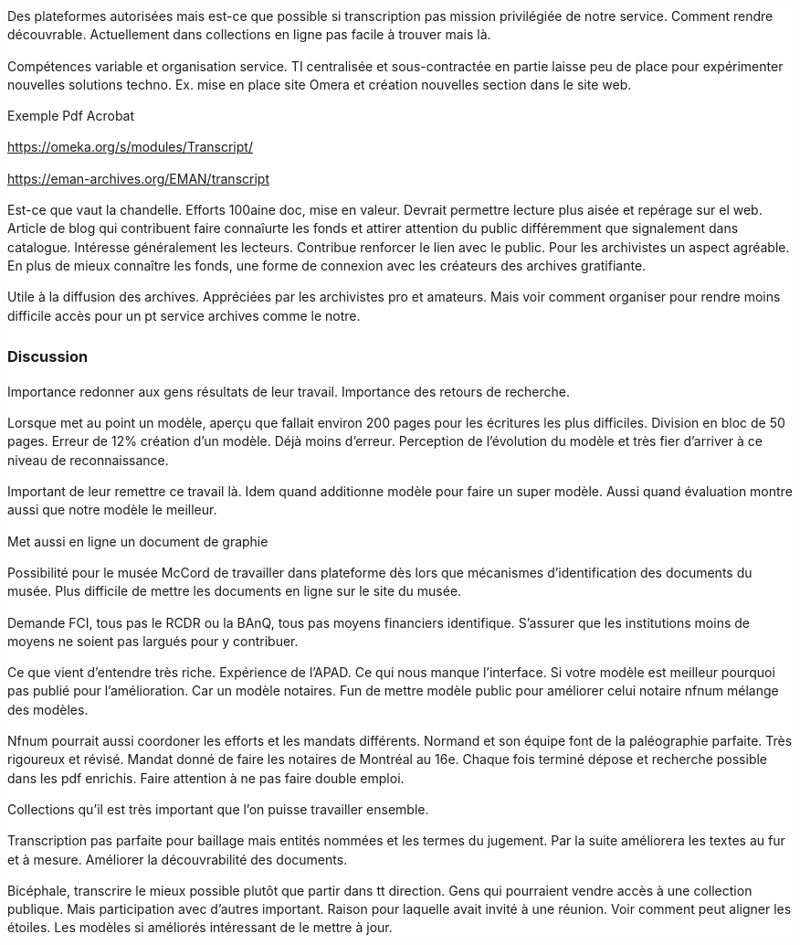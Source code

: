 Des plateformes autorisées mais est-ce que possible si transcription pas mission privilégiée de notre service. Comment rendre découvrable. Actuellement dans collections en ligne pas facile à trouver mais là.

Compétences variable et organisation service. TI centralisée et sous-contractée en partie laisse peu de place pour expérimenter nouvelles solutions techno. Ex. mise en place site Omera et création nouvelles section dans le site web.

Exemple Pdf Acrobat

https://omeka.org/s/modules/Transcript/

https://eman-archives.org/EMAN/transcript

Est-ce que vaut la chandelle. Efforts 100aine doc, mise en valeur. Devrait permettre lecture plus aisée et repérage sur el web. Article de blog qui contribuent faire connaîurte les fonds et attirer attention du public différemment que signalement dans catalogue. Intéresse généralement les lecteurs. Contribue renforcer le lien avec le public. Pour les archivistes un aspect agréable. En plus de mieux connaître les fonds, une forme de connexion avec les créateurs des archives gratifiante.

Utile à la diffusion des archives. Appréciées par les archivistes pro et amateurs. Mais voir comment organiser pour rendre moins difficile accès pour un pt service archives comme le notre.

### Discussion

Importance redonner aux gens résultats de leur travail. Importance des retours de recherche. 

Lorsque met au point un modèle, aperçu que fallait environ 200 pages pour les écritures les plus difficiles. Division en bloc de 50 pages. Erreur de 12% création d’un modèle. Déjà moins d’erreur. Perception de l’évolution du modèle et très fier d’arriver à ce niveau de reconnaissance.

Important de leur remettre ce travail là. Idem quand additionne modèle pour faire un super modèle. Aussi quand évaluation montre aussi que notre modèle le meilleur.

Met aussi en ligne un document de graphie

Possibilité pour le musée McCord de travailler dans plateforme dès lors que mécanismes d’identification des documents du musée. Plus difficile de mettre les documents en ligne sur le site du musée.

Demande FCI, tous pas le RCDR ou la BAnQ, tous pas moyens financiers identifique. S’assurer que les institutions moins de moyens ne soient pas largués pour y contribuer.

Ce que vient d’entendre très riche. Expérience de l’APAD. Ce qui nous manque l’interface. Si votre modèle est meilleur pourquoi pas publié pour l’amélioration. Car un modèle notaires. Fun de mettre modèle public pour améliorer celui notaire nfnum mélange des modèles.

Nfnum pourrait aussi coordoner les efforts et les mandats différents. Normand et son équipe font de la paléographie parfaite. Très rigoureux et révisé. Mandat donné de faire les notaires de Montréal au 16e. Chaque fois terminé dépose et recherche possible dans les pdf enrichis. Faire attention à ne pas faire double emploi.

Collections qu’il est très important que l’on puisse travailler ensemble.

Transcription pas parfaite pour baillage mais entités nommées et les termes du jugement. Par la suite améliorera les textes au fur et à mesure. Améliorer la découvrabilité des documents.

Bicéphale, transcrire le mieux possible plutôt que partir dans tt direction. Gens qui pourraient vendre accès à une collection publique. Mais participation avec d’autres important. Raison pour laquelle avait invité à une réunion. Voir comment peut aligner les étoiles. Les modèles si améliorés intéressant de le mettre à jour.
